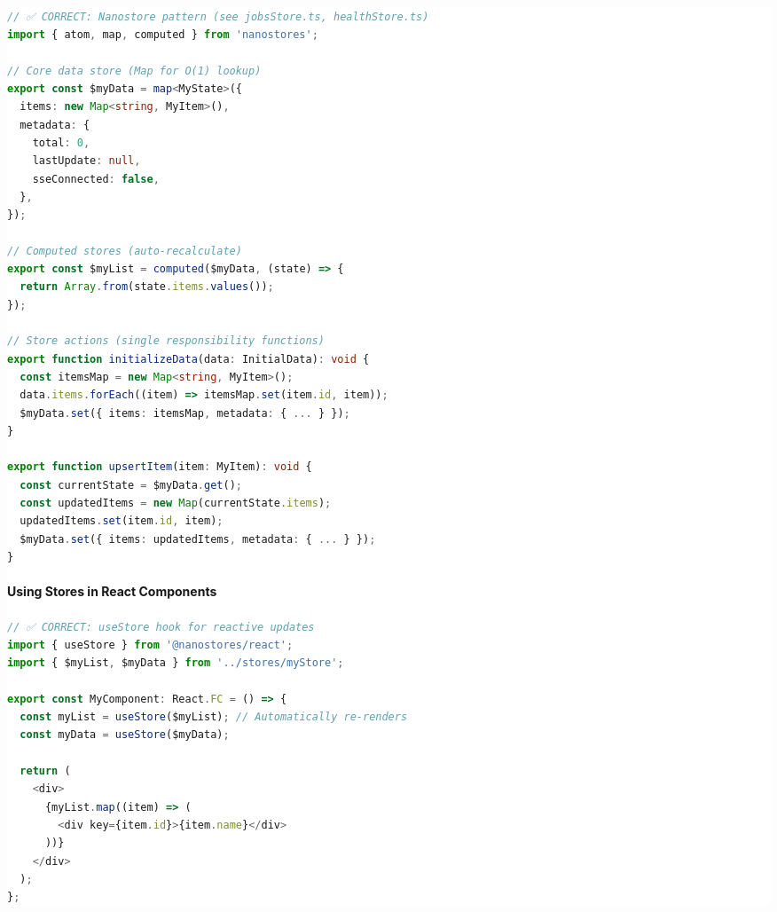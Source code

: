 ```typescript
// ✅ CORRECT: Nanostore pattern (see jobsStore.ts, healthStore.ts)
import { atom, map, computed } from 'nanostores';

// Core data store (Map for O(1) lookup)
export const $myData = map<MyState>({
  items: new Map<string, MyItem>(),
  metadata: {
    total: 0,
    lastUpdate: null,
    sseConnected: false,
  },
});

// Computed stores (auto-recalculate)
export const $myList = computed($myData, (state) => {
  return Array.from(state.items.values());
});

// Store actions (single responsibility functions)
export function initializeData(data: InitialData): void {
  const itemsMap = new Map<string, MyItem>();
  data.items.forEach((item) => itemsMap.set(item.id, item));
  $myData.set({ items: itemsMap, metadata: { ... } });
}

export function upsertItem(item: MyItem): void {
  const currentState = $myData.get();
  const updatedItems = new Map(currentState.items);
  updatedItems.set(item.id, item);
  $myData.set({ items: updatedItems, metadata: { ... } });
}
```

#### Using Stores in React Components

```typescript
// ✅ CORRECT: useStore hook for reactive updates
import { useStore } from '@nanostores/react';
import { $myList, $myData } from '../stores/myStore';

export const MyComponent: React.FC = () => {
  const myList = useStore($myList); // Automatically re-renders
  const myData = useStore($myData);

  return (
    <div>
      {myList.map((item) => (
        <div key={item.id}>{item.name}</div>
      ))}
    </div>
  );
};
```

